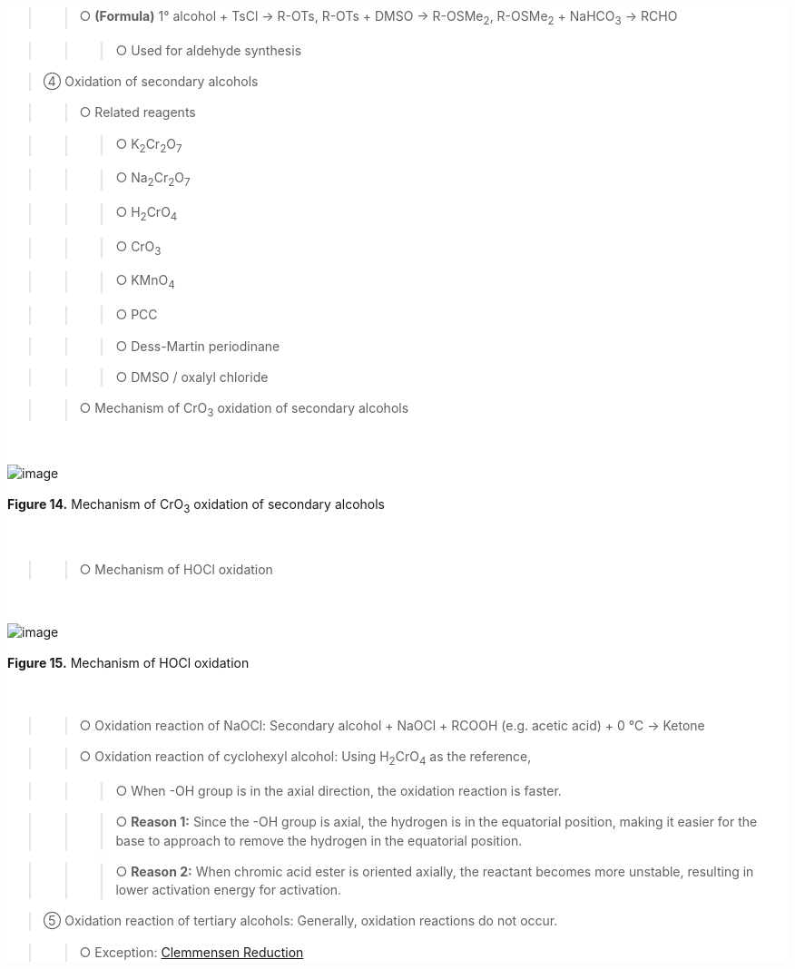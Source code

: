 >> ○ **(Formula)** 1° alcohol + TsCl → R-OTs, R-OTs + DMSO → R-OSMe<sub>2</sub>, R-OSMe<sub>2</sub> + NaHCO<sub>3</sub> → RCHO

>>> ○ Used for aldehyde synthesis

> ④ Oxidation of secondary alcohols

>> ○ Related reagents

>>> ○ K<sub>2</sub>Cr<sub>2</sub>O<sub>7</sub>

>>> ○ Na<sub>2</sub>Cr<sub>2</sub>O<sub>7</sub>

>>> ○ H<sub>2</sub>CrO<sub>4</sub>

>>> ○ CrO<sub>3</sub>

>>> ○ KMnO<sub>4</sub>

>>> ○ PCC

>>> ○ Dess-Martin periodinane

>>> ○ DMSO / oxalyl chloride

>> ○ Mechanism of CrO<sub>3</sub> oxidation of secondary alcohols

<br>

![image](https://github.com/JB243/jb243.github.io/assets/55747737/ac68da59-7b1e-4c4b-96c0-8c9fad7a1718)

**Figure 14.** Mechanism of CrO<sub>3</sub> oxidation of secondary alcohols

<br>

>> ○ Mechanism of HOCl oxidation

<br>

![image](https://github.com/JB243/jb243.github.io/assets/55747737/e5aa4f53-60ff-417e-ad4a-5429382f0a76)

**Figure 15.** Mechanism of HOCl oxidation

<br>

>> ○ Oxidation reaction of NaOCl: Secondary alcohol + NaOCl + RCOOH (e.g. acetic acid) + 0 ℃ → Ketone

>> ○ Oxidation reaction of cyclohexyl alcohol: Using H<sub>2</sub>CrO<sub>4</sub> as the reference,

>>> ○ When -OH group is in the axial direction, the oxidation reaction is faster.

>>> ○ **Reason 1:** Since the -OH group is axial, the hydrogen is in the equatorial position, making it easier for the base to approach to remove the hydrogen in the equatorial position.

>>> ○ **Reason 2:** When chromic acid ester is oriented axially, the reactant becomes more unstable, resulting in lower activation energy for activation.

> ⑤ Oxidation reaction of tertiary alcohols: Generally, oxidation reactions do not occur.

>> ○ Exception: [Clemmensen Reduction](https://jb243.github.io/pages/1370#:~:text=Clemmensen%20reduction)
